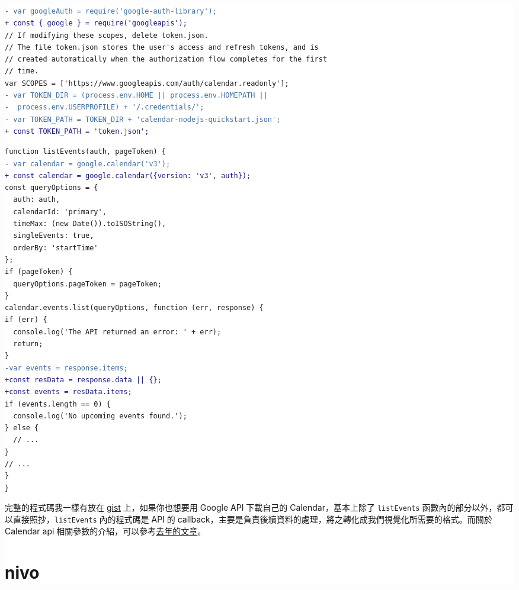 ```diff
- var googleAuth = require('google-auth-library');
+ const { google } = require('googleapis');
// If modifying these scopes, delete token.json.
// The file token.json stores the user's access and refresh tokens, and is
// created automatically when the authorization flow completes for the first
// time.
var SCOPES = ['https://www.googleapis.com/auth/calendar.readonly'];
- var TOKEN_DIR = (process.env.HOME || process.env.HOMEPATH ||
-  process.env.USERPROFILE) + '/.credentials/';
- var TOKEN_PATH = TOKEN_DIR + 'calendar-nodejs-quickstart.json';
+ const TOKEN_PATH = 'token.json';
```

```diff
function listEvents(auth, pageToken) {
- var calendar = google.calendar('v3');
+ const calendar = google.calendar({version: 'v3', auth});
const queryOptions = {
  auth: auth,
  calendarId: 'primary',
  timeMax: (new Date()).toISOString(),
  singleEvents: true,
  orderBy: 'startTime'
};
if (pageToken) {
  queryOptions.pageToken = pageToken;
}
calendar.events.list(queryOptions, function (err, response) {
if (err) {
  console.log('The API returned an error: ' + err);
  return;
}
-var events = response.items;
+const resData = response.data || {};
+const events = resData.items;
if (events.length == 0) {
  console.log('No upcoming events found.');
} else {
  // ...
}
// ...
}
}
```

完整的程式碼我一樣有放在 [gist](https://gist.github.com/ArvinH/5960a33b54fb03d504bcba7a4d5982e5#file-fetchcalendardata-js-L86-L151) 上，如果你也想要用 Google API 下載自己的 Calendar，基本上除了 `listEvents` 函數內的部分以外，都可以直接照抄，`listEvents` 內的程式碼是 API 的 callback，主要是負責後續資料的處理，將之轉化成我們視覺化所需要的格式。而關於 Calendar api 相關參數的介紹，可以參考[去年的文章](https://blog.techbridge.cc/2017/12/12/d3v4-calendar-yearendreview/)。

# nivo
